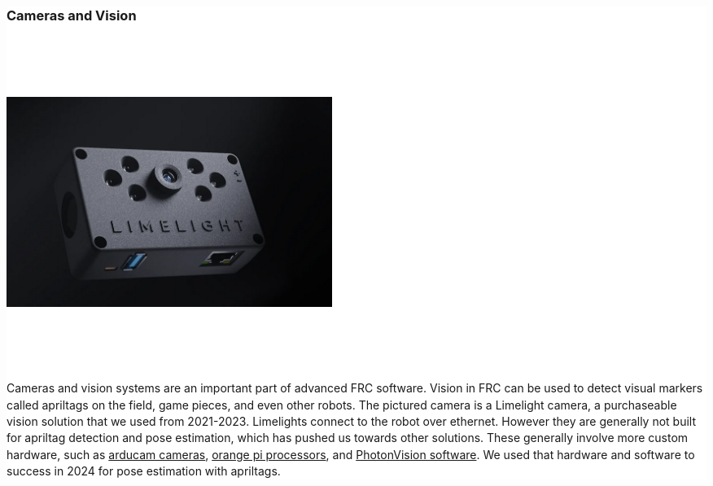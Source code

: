### Cameras and Vision

<img alt="A Limelight Camera" src="../../Assets/LimeLight.png" width="400" height="400">

Cameras and vision systems are an important part of advanced FRC software.
Vision in FRC can be used to detect visual markers called apriltags on the field, game pieces, and even other robots.
The pictured camera is a Limelight camera, a purchaseable vision solution that we used from 2021-2023.
Limelights connect to the robot over ethernet.
However they are generally not built for apriltag detection and pose estimation, which has pushed us towards other solutions.
These generally involve more custom hardware, such as [arducam cameras](https://www.arducam.com/product/arducam-100fps-global-shutter-usb-camera-board-1mp-720p-ov9281-uvc-webcam-module-with-low-distortion-m12-lens-without-microphones-for-computer-laptop-android-device-and-raspberry-pi/), [orange pi processors](http://www.orangepi.org/), and [PhotonVision software](https://photonvision.org/).
We used that hardware and software to success in 2024 for pose estimation with apriltags.
